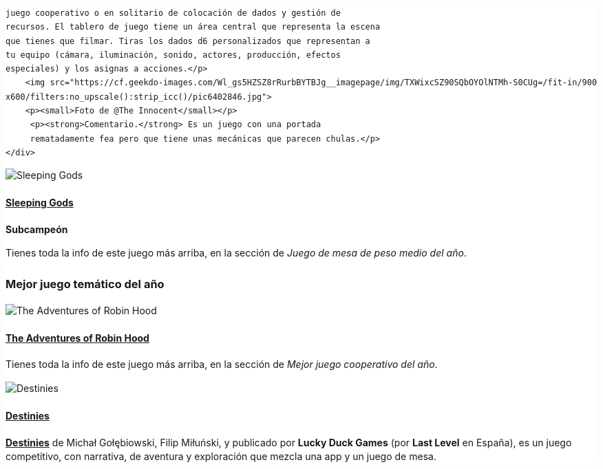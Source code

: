     juego cooperativo o en solitario de colocación de dados y gestión de
    recursos. El tablero de juego tiene un área central que representa la escena
    que tienes que filmar. Tiras los dados d6 personalizados que representan a
    tu equipo (cámara, iluminación, sonido, actores, producción, efectos
    especiales) y los asignas a acciones.</p>
        <img src="https://cf.geekdo-images.com/Wl_gs5HZSZ8rRurbBYTBJg__imagepage/img/TXWixcSZ90SQbOYOlNTMh-S0CUg=/fit-in/900x600/filters:no_upscale():strip_icc()/pic6402846.jpg">
        <p><small>Foto de @The Innocent</small></p>
         <p><strong>Comentario.</strong> Es un juego con una portada
         rematadamente fea pero que tiene unas mecánicas que parecen chulas.</p>
    </div>
</div>

<div class="row">
    <div class="col-md-3">
        <img width="500" height="500"
            src="https://cf.geekdo-images.com/Zdt8l4oTBpFICsMyNof7Jg__imagepage/img/ToI3nXdkLu4Dy3J8o-yAWrdN4i8=/fit-in/900x600/filters:no_upscale():strip_icc()/pic5975244.png"
        class="img-thumbnail" alt="Sleeping Gods">
    </div>
    <div class="col-md-9">
        <h4><a
    href="https://www.philibertnet.com/en/red-raven-games/99847-sleeping-gods-051497120917.html#ae447-11">Sleeping
    Gods</a></h4>
    <div class="alert alert-info" role="alert">
            <strong>Subcampeón</strong></div>
        <p>Tienes toda la info de este juego más arriba, en la sección de <i>Juego
        de mesa de peso medio del año</i>.</p>
    </div>
</div>

### Mejor juego temático del año

<div class="row">
    <div class="col-md-3">
        <img width="500" height="500"
            src="https://cf.geekdo-images.com/QOCGlQyx_HU0nG1oRpeGVg__imagepage/img/wyT5JcXO4wdHoIp2UVp1xK8dw0g=/fit-in/900x600/filters:no_upscale():strip_icc()/pic6220819.jpg"
        class="img-thumbnail" alt="The Adventures of Robin Hood">
    </div>
    <div class="col-md-9">
        <h4><a href="https://amzn.to/38osm44">The Adventures of Robin Hood</a></h4>
         <p>Tienes toda la info de este juego más arriba, en la sección de
    <i>Mejor juego cooperativo del año</i>.</p>
    </div>
</div>

<div class="row">
    <div class="col-md-3">
        <img width="500" height="500"
            src="https://cf.geekdo-images.com/oaD1ZQ3yGj6lacLdtqgdnQ__imagepage/img/fk6BConHqwDOSHeKbOavfrFs7Fo=/fit-in/900x600/filters:no_upscale():strip_icc()/pic5558118.png"
        class="img-thumbnail" alt="Destinies">
    </div>
    <div class="col-md-9">
        <h4><a href="https://zacatrus.es/destinies.html#u97">Destinies</a></h4>
         <p><strong><a
    href="https://boardgamegeek.com/boardgame/285192/destinies">Destinies</a></strong>
de Michał Gołębiowski, Filip Miłuński, y publicado por <strong>Lucky Duck
    Games</strong> (por <strong>Last Level</strong> en España), es un juego
    competitivo, con narrativa, de aventura y exploración que mezcla una app y
    un juego de mesa.</p>